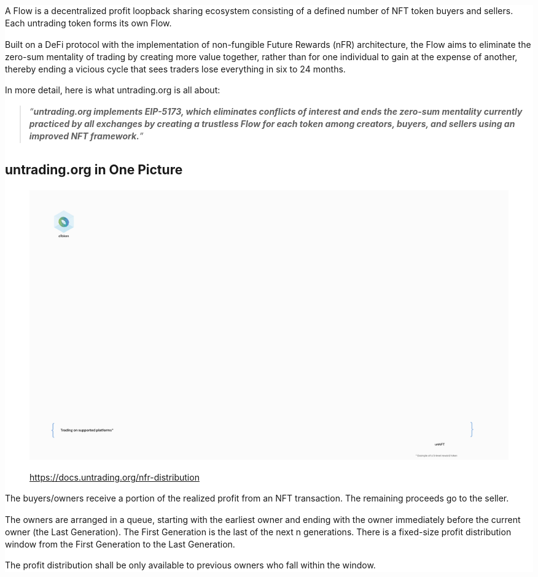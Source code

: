 A Flow is a decentralized profit loopback sharing ecosystem consisting of a defined number of NFT token buyers and sellers. Each untrading token forms its own Flow.

Built on a DeFi protocol with the implementation of non-fungible Future Rewards (nFR) architecture, the Flow aims to eliminate the zero-sum mentality of trading by creating more value together, rather than for one individual to gain at the expense of another, thereby ending a vicious cycle that sees traders lose everything in six to 24 months.

In more detail, here is what untrading.org is all about:

> _“**untrading.org implements EIP-5173, which eliminates conflicts of interest and ends the zero-sum mentality currently practiced by all exchanges by creating a trustless Flow for each token among creators, buyers, and sellers using an improved NFT framework.**”_

## untrading.org in One Picture

<figure><img src=".gitbook/assets/nFR.gif" alt=""><figcaption><p><a href="https://docs.untrading.org/nfr-distribution">https://docs.untrading.org/nfr-distribution</a></p></figcaption></figure>

The buyers/owners receive a portion of the realized profit from an NFT transaction. The remaining proceeds go to the seller.

The owners are arranged in a queue, starting with the earliest owner and ending with the owner immediately before the current owner (the Last Generation). The First Generation is the last of the next n generations. There is a fixed-size profit distribution window from the First Generation to the Last Generation.&#x20;

The profit distribution shall be only available to previous owners who fall within the window. &#x20;
